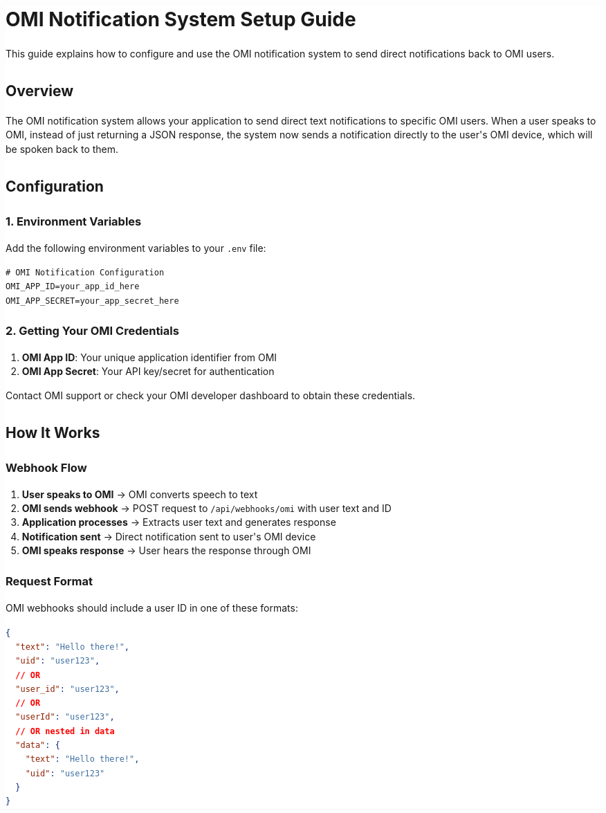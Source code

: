 # OMI Notification System Setup Guide

This guide explains how to configure and use the OMI notification system to send direct notifications back to OMI users.

## Overview

The OMI notification system allows your application to send direct text notifications to specific OMI users. When a user speaks to OMI, instead of just returning a JSON response, the system now sends a notification directly to the user's OMI device, which will be spoken back to them.

## Configuration

### 1. Environment Variables

Add the following environment variables to your `.env` file:

```env
# OMI Notification Configuration
OMI_APP_ID=your_app_id_here
OMI_APP_SECRET=your_app_secret_here
```

### 2. Getting Your OMI Credentials

1. **OMI App ID**: Your unique application identifier from OMI
2. **OMI App Secret**: Your API key/secret for authentication

Contact OMI support or check your OMI developer dashboard to obtain these credentials.

## How It Works

### Webhook Flow

1. **User speaks to OMI** → OMI converts speech to text
2. **OMI sends webhook** → POST request to `/api/webhooks/omi` with user text and ID
3. **Application processes** → Extracts user text and generates response
4. **Notification sent** → Direct notification sent to user's OMI device
5. **OMI speaks response** → User hears the response through OMI

### Request Format

OMI webhooks should include a user ID in one of these formats:
```json
{
  "text": "Hello there!",
  "uid": "user123",
  // OR
  "user_id": "user123",
  // OR
  "userId": "user123",
  // OR nested in data
  "data": {
    "text": "Hello there!",
    "uid": "user123"
  }
}
```
